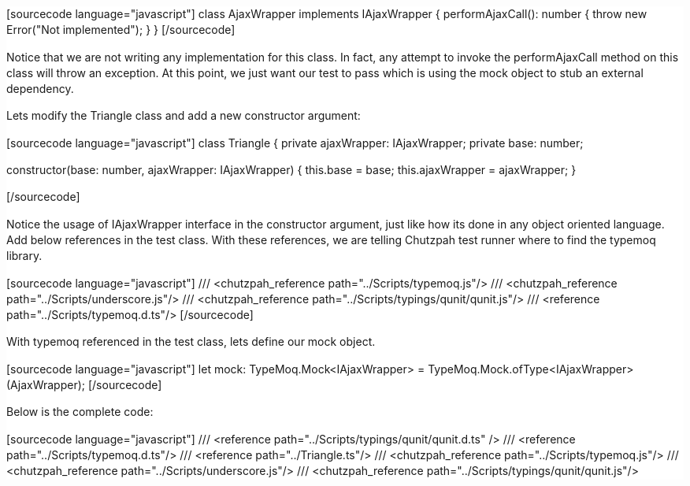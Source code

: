 [sourcecode language="javascript"]
class AjaxWrapper implements IAjaxWrapper {
performAjaxCall(): number { throw new Error(&quot;Not implemented&quot;); }
}
[/sourcecode]

</div>
Notice that we are not writing any implementation for this class. In fact, any attempt to invoke the performAjaxCall method on this class will throw an exception. At this point, we just want our test to pass which is using the mock object to stub an external dependency.

Lets modify the Triangle class and add a new constructor argument:
<div id="scid:C89E2BDB-ADD3-4f7a-9810-1B7EACF446C1:7309fd5d-935d-44fc-93df-efeb3a3e2c52" class="wlWriterEditableSmartContent" style="float:none;margin:0;display:inline;padding:0;">

[sourcecode language="javascript"]
class Triangle {
private ajaxWrapper: IAjaxWrapper;
private base: number;

constructor(base: number, ajaxWrapper: IAjaxWrapper) {
this.base = base;
this.ajaxWrapper = ajaxWrapper;
}

[/sourcecode]

</div>
Notice the usage of IAjaxWrapper interface in the constructor argument, just like how its done in any object oriented language. Add below references in the test class. With these references, we are telling Chutzpah test runner where to find the typemoq library.
<div id="scid:C89E2BDB-ADD3-4f7a-9810-1B7EACF446C1:2e1e6eaf-8361-4966-88b5-505623920322" class="wlWriterEditableSmartContent" style="float:none;margin:0;display:inline;padding:0;">

[sourcecode language="javascript"]
/// &lt;chutzpah_reference path=&quot;../Scripts/typemoq.js&quot;/&gt;
/// &lt;chutzpah_reference path=&quot;../Scripts/underscore.js&quot;/&gt;
/// &lt;chutzpah_reference path=&quot;../Scripts/typings/qunit/qunit.js&quot;/&gt;
/// &lt;reference path=&quot;../Scripts/typemoq.d.ts&quot;/&gt;
[/sourcecode]

</div>
With typemoq referenced in the test class, lets define our mock object.
<div id="scid:C89E2BDB-ADD3-4f7a-9810-1B7EACF446C1:e7599cae-e913-4d94-b46a-4b9976361451" class="wlWriterEditableSmartContent" style="float:none;margin:0;display:inline;padding:0;">

[sourcecode language="javascript"]
let mock: TypeMoq.Mock&lt;IAjaxWrapper&gt; = TypeMoq.Mock.ofType&lt;IAjaxWrapper&gt;(AjaxWrapper);
[/sourcecode]

</div>
Below is the complete code:
<div id="scid:C89E2BDB-ADD3-4f7a-9810-1B7EACF446C1:4de86056-d586-4f2a-8926-1fd44bf4fd8d" class="wlWriterEditableSmartContent" style="float:none;margin:0;display:inline;padding:0;">

[sourcecode language="javascript"]
/// &lt;reference path=&quot;../Scripts/typings/qunit/qunit.d.ts&quot; /&gt;
/// &lt;reference path=&quot;../Scripts/typemoq.d.ts&quot;/&gt;
/// &lt;reference path=&quot;../Triangle.ts&quot;/&gt;
/// &lt;chutzpah_reference path=&quot;../Scripts/typemoq.js&quot;/&gt;
/// &lt;chutzpah_reference path=&quot;../Scripts/underscore.js&quot;/&gt;
/// &lt;chutzpah_reference path=&quot;../Scripts/typings/qunit/qunit.js&quot;/&gt;
